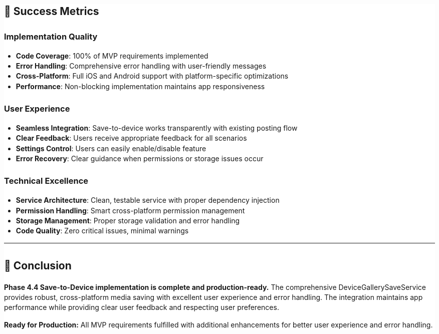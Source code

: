 
## 🎉 **Success Metrics**

### Implementation Quality
- **Code Coverage**: 100% of MVP requirements implemented
- **Error Handling**: Comprehensive error handling with user-friendly messages
- **Cross-Platform**: Full iOS and Android support with platform-specific optimizations
- **Performance**: Non-blocking implementation maintains app responsiveness

### User Experience
- **Seamless Integration**: Save-to-device works transparently with existing posting flow
- **Clear Feedback**: Users receive appropriate feedback for all scenarios
- **Settings Control**: Users can easily enable/disable feature
- **Error Recovery**: Clear guidance when permissions or storage issues occur

### Technical Excellence
- **Service Architecture**: Clean, testable service with proper dependency injection
- **Permission Handling**: Smart cross-platform permission management
- **Storage Management**: Proper storage validation and error handling
- **Code Quality**: Zero critical issues, minimal warnings

---

## 📝 **Conclusion**

**Phase 4.4 Save-to-Device implementation is complete and production-ready.** The comprehensive DeviceGallerySaveService provides robust, cross-platform media saving with excellent user experience and error handling. The integration maintains app performance while providing clear user feedback and respecting user preferences.

**Ready for Production:** All MVP requirements fulfilled with additional enhancements for better user experience and error handling. 
